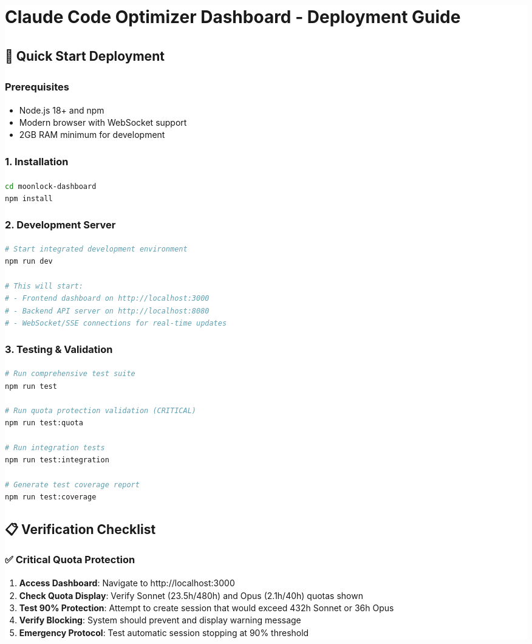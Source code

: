 # Claude Code Optimizer Dashboard - Deployment Guide

## 🚀 Quick Start Deployment

### Prerequisites
- Node.js 18+ and npm
- Modern browser with WebSocket support
- 2GB RAM minimum for development

### 1. Installation
```bash
cd moonlock-dashboard
npm install
```

### 2. Development Server
```bash
# Start integrated development environment
npm run dev

# This will start:
# - Frontend dashboard on http://localhost:3000
# - Backend API server on http://localhost:8080
# - WebSocket/SSE connections for real-time updates
```

### 3. Testing & Validation
```bash
# Run comprehensive test suite
npm run test

# Run quota protection validation (CRITICAL)
npm run test:quota

# Run integration tests
npm run test:integration

# Generate test coverage report
npm run test:coverage
```

## 📋 Verification Checklist

### ✅ Critical Quota Protection
1. **Access Dashboard**: Navigate to http://localhost:3000
2. **Check Quota Display**: Verify Sonnet (23.5h/480h) and Opus (2.1h/40h) quotas shown
3. **Test 90% Protection**: Attempt to create session that would exceed 432h Sonnet or 36h Opus
4. **Verify Blocking**: System should prevent and display warning message
5. **Emergency Protocol**: Test automatic session stopping at 90% threshold
